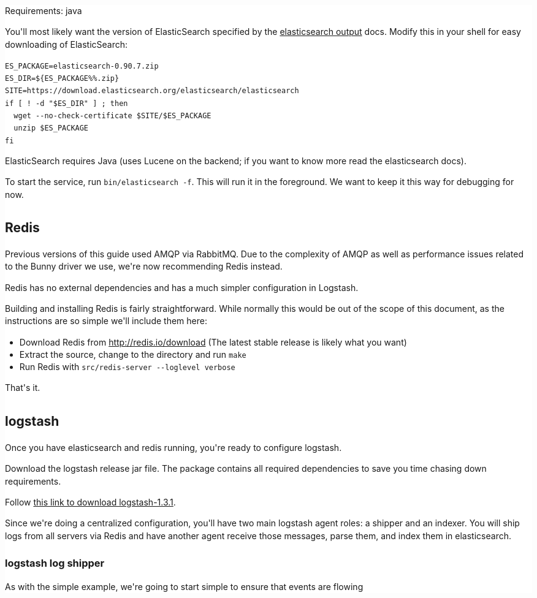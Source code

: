 Requirements: java

You'll most likely want the version of ElasticSearch specified by the
[elasticsearch output](../outputs/elasticsearch) docs. Modify this in your shell
for easy downloading of ElasticSearch:

    ES_PACKAGE=elasticsearch-0.90.7.zip
    ES_DIR=${ES_PACKAGE%%.zip}
    SITE=https://download.elasticsearch.org/elasticsearch/elasticsearch
    if [ ! -d "$ES_DIR" ] ; then
      wget --no-check-certificate $SITE/$ES_PACKAGE
      unzip $ES_PACKAGE
    fi

ElasticSearch requires Java (uses Lucene on the backend; if you want to know
more read the elasticsearch docs).

To start the service, run `bin/elasticsearch -f`. This will run it in the foreground. We want to keep it this way for debugging for now.

## Redis

Previous versions of this guide used AMQP via RabbitMQ. Due to the complexity of AMQP as well as performance issues related to the Bunny driver we use, we're now recommending Redis instead.

Redis has no external dependencies and has a much simpler configuration in Logstash.

Building and installing Redis is fairly straightforward. While normally this would be out of the scope of this document, as the instructions are so simple we'll include them here:

- Download Redis from http://redis.io/download (The latest stable release is likely what you want)
- Extract the source, change to the directory and run `make`
- Run Redis with `src/redis-server --loglevel verbose`

That's it.

## logstash

Once you have elasticsearch and redis running, you're
ready to configure logstash.

Download the logstash release jar file. The package contains all
required dependencies to save you time chasing down requirements.

Follow [this link to download logstash-1.3.1](https://download.elasticsearch.org/logstash/logstash/logstash-1.3.1-flatjar.jar).

Since we're doing a centralized configuration, you'll have two main
logstash agent roles: a shipper and an indexer. You will ship logs from
all servers via Redis and have another agent receive those messages,
parse them, and index them in elasticsearch.

### logstash log shipper

As with the simple example, we're going to start simple to ensure that events are flowing
